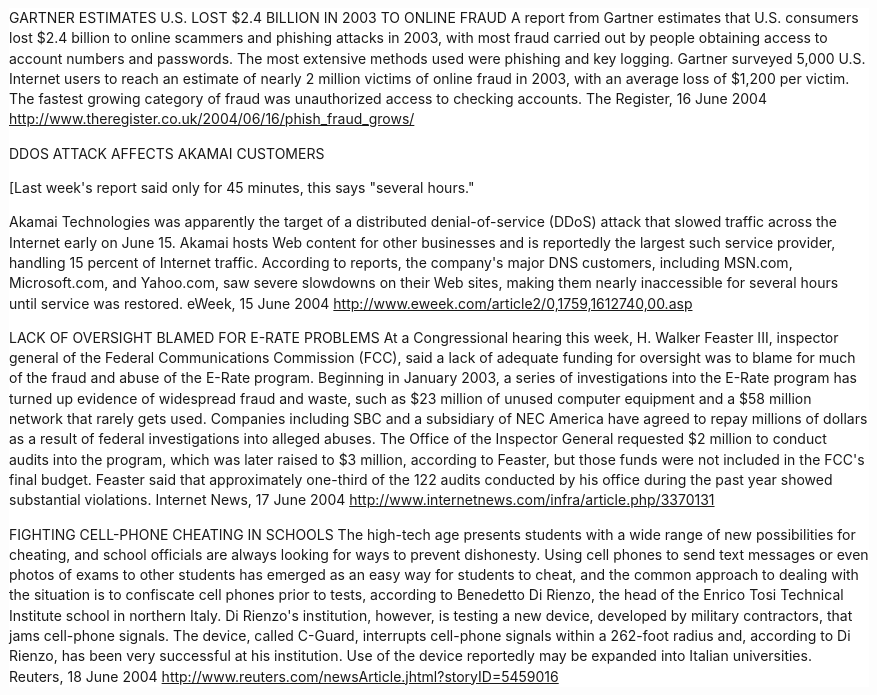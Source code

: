 GARTNER ESTIMATES U.S. LOST $2.4 BILLION IN 2003 TO ONLINE FRAUD
A report from Gartner estimates that U.S. consumers lost $2.4 billion
to online scammers and phishing attacks in 2003, with most fraud
carried out by people obtaining access to account numbers and
passwords. The most extensive methods used were phishing and key
logging. Gartner surveyed 5,000 U.S. Internet users to reach an
estimate of nearly 2 million victims of online fraud in 2003, with an
average loss of $1,200 per victim. The fastest growing category of
fraud was unauthorized access to checking accounts.
The Register, 16 June 2004
http://www.theregister.co.uk/2004/06/16/phish_fraud_grows/


DDOS ATTACK AFFECTS AKAMAI CUSTOMERS

[Last week's report said only for 45 minutes, this says "several hours."

Akamai Technologies was apparently the target of a distributed
denial-of-service (DDoS) attack that slowed traffic across the Internet
early on June 15. Akamai hosts Web content for other businesses and is
reportedly the largest such service provider, handling 15 percent of
Internet traffic. According to reports, the company's major DNS
customers, including MSN.com, Microsoft.com, and Yahoo.com, saw severe
slowdowns on their Web sites, making them nearly inaccessible for
several hours until service was restored.
eWeek, 15 June 2004
http://www.eweek.com/article2/0,1759,1612740,00.asp

LACK OF OVERSIGHT BLAMED FOR E-RATE PROBLEMS
At a Congressional hearing this week, H. Walker Feaster III, inspector
general of the Federal Communications Commission (FCC), said a lack of
adequate funding for oversight was to blame for much of the fraud and
abuse of the E-Rate program. Beginning in January 2003, a series of
investigations into the E-Rate program has turned up evidence of
widespread fraud and waste, such as $23 million of unused computer
equipment and a $58 million network that rarely gets used. Companies
including SBC and a subsidiary of NEC America have agreed to repay
millions of dollars as a result of federal investigations into alleged
abuses. The Office of the Inspector General requested $2 million to
conduct audits into the program, which was later raised to $3 million,
according to Feaster, but those funds were not included in the FCC's
final budget. Feaster said that approximately one-third of the 122 audits
conducted by his office during the past year showed substantial violations.
Internet News, 17 June 2004
http://www.internetnews.com/infra/article.php/3370131

FIGHTING CELL-PHONE CHEATING IN SCHOOLS
The high-tech age presents students with a wide range of new
possibilities for cheating, and school officials are always looking for
ways to prevent dishonesty. Using cell phones to send text messages or
even photos of exams to other students has emerged as an easy way for
students to cheat, and the common approach to dealing with the
situation is to confiscate cell phones prior to tests, according to
Benedetto Di Rienzo, the head of the Enrico Tosi Technical Institute
school in northern Italy. Di Rienzo's institution, however, is testing
a new device, developed by military contractors, that jams cell-phone
signals. The device, called C-Guard, interrupts cell-phone signals
within a 262-foot radius and, according to Di Rienzo, has been very
successful at his institution. Use of the device reportedly may be
expanded into Italian universities.
Reuters, 18 June 2004
http://www.reuters.com/newsArticle.jhtml?storyID=5459016
